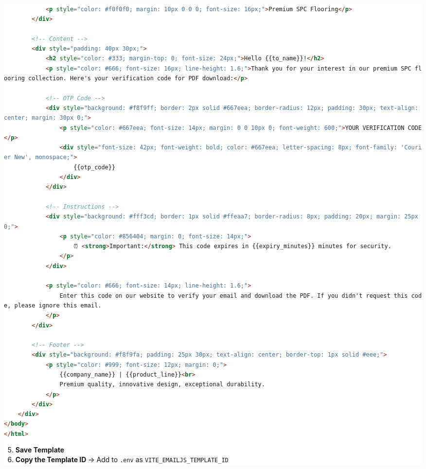 ```html
            <p style="color: #f0f0f0; margin: 10px 0 0 0; font-size: 16px;">Premium SPC Flooring</p>
        </div>
        
        <!-- Content -->
        <div style="padding: 40px 30px;">
            <h2 style="color: #333; margin-top: 0; font-size: 24px;">Hello {{to_name}}!</h2>
            <p style="color: #666; font-size: 16px; line-height: 1.6;">Thank you for your interest in our premium SPC flooring collection. Here's your verification code for PDF download:</p>
            
            <!-- OTP Code -->
            <div style="background: #f8f9ff; border: 2px solid #667eea; border-radius: 12px; padding: 30px; text-align: center; margin: 30px 0;">
                <p style="color: #667eea; font-size: 14px; margin: 0 0 10px 0; font-weight: 600;">YOUR VERIFICATION CODE</p>
                <div style="font-size: 42px; font-weight: bold; color: #667eea; letter-spacing: 8px; font-family: 'Courier New', monospace;">
                    {{otp_code}}
                </div>
            </div>
            
            <!-- Instructions -->
            <div style="background: #fff3cd; border: 1px solid #ffeaa7; border-radius: 8px; padding: 20px; margin: 25px 0;">
                <p style="color: #856404; margin: 0; font-size: 14px;">
                    ⏰ <strong>Important:</strong> This code expires in {{expiry_minutes}} minutes for security.
                </p>
            </div>
            
            <p style="color: #666; font-size: 14px; line-height: 1.6;">
                Enter this code on our website to verify your email and download the PDF. If you didn't request this code, please ignore this email.
            </p>
        </div>
        
        <!-- Footer -->
        <div style="background: #f8f9fa; padding: 25px 30px; text-align: center; border-top: 1px solid #eee;">
            <p style="color: #999; font-size: 12px; margin: 0;">
                {{company_name}} | {{product_line}}<br>
                Premium quality, innovative design, exceptional durability.
            </p>
        </div>
    </div>
</body>
</html>
```

5. **Save Template**
6. **Copy the Template ID** → Add to `.env` as `VITE_EMAILJS_TEMPLATE_ID`

